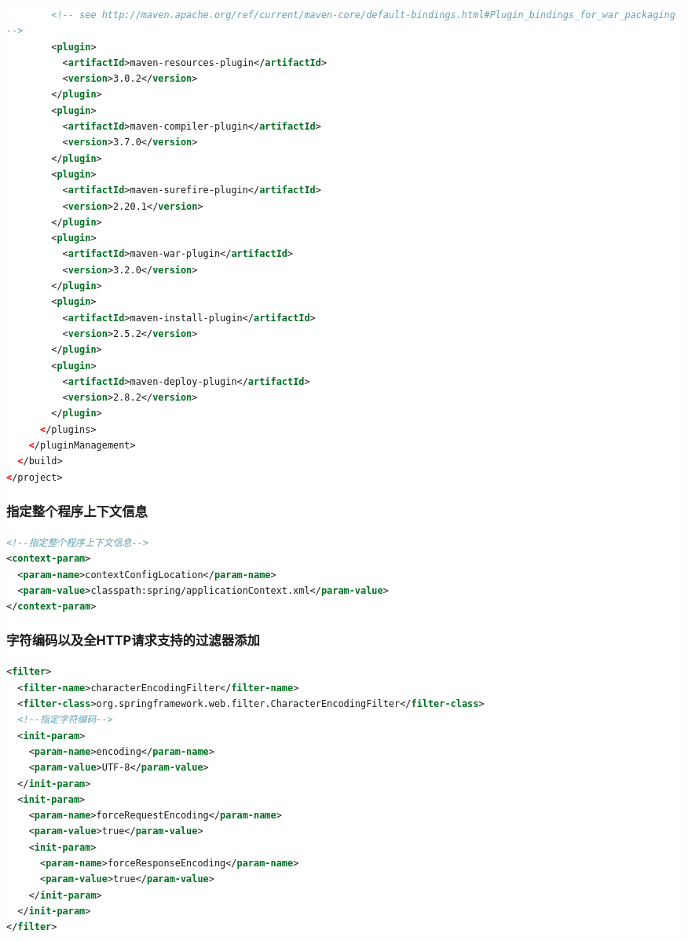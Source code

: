 ```xml
        <!-- see http://maven.apache.org/ref/current/maven-core/default-bindings.html#Plugin_bindings_for_war_packaging -->
        <plugin>
          <artifactId>maven-resources-plugin</artifactId>
          <version>3.0.2</version>
        </plugin>
        <plugin>
          <artifactId>maven-compiler-plugin</artifactId>
          <version>3.7.0</version>
        </plugin>
        <plugin>
          <artifactId>maven-surefire-plugin</artifactId>
          <version>2.20.1</version>
        </plugin>
        <plugin>
          <artifactId>maven-war-plugin</artifactId>
          <version>3.2.0</version>
        </plugin>
        <plugin>
          <artifactId>maven-install-plugin</artifactId>
          <version>2.5.2</version>
        </plugin>
        <plugin>
          <artifactId>maven-deploy-plugin</artifactId>
          <version>2.8.2</version>
        </plugin>
      </plugins>
    </pluginManagement>
  </build>
</project>
```



### 指定整个程序上下文信息

```xml
<!--指定整个程序上下文信息-->
<context-param>
  <param-name>contextConfigLocation</param-name>
  <param-value>classpath:spring/applicationContext.xml</param-value>
</context-param>
```



### 字符编码以及全HTTP请求支持的过滤器添加

```xml
<filter>
  <filter-name>characterEncodingFilter</filter-name>
  <filter-class>org.springframework.web.filter.CharacterEncodingFilter</filter-class>
  <!--指定字符编码-->
  <init-param>
    <param-name>encoding</param-name>
    <param-value>UTF-8</param-value>
  </init-param>
  <init-param>
    <param-name>forceRequestEncoding</param-name>
    <param-value>true</param-value>
    <init-param>
      <param-name>forceResponseEncoding</param-name>
      <param-value>true</param-value>
    </init-param>
  </init-param>
</filter>
```